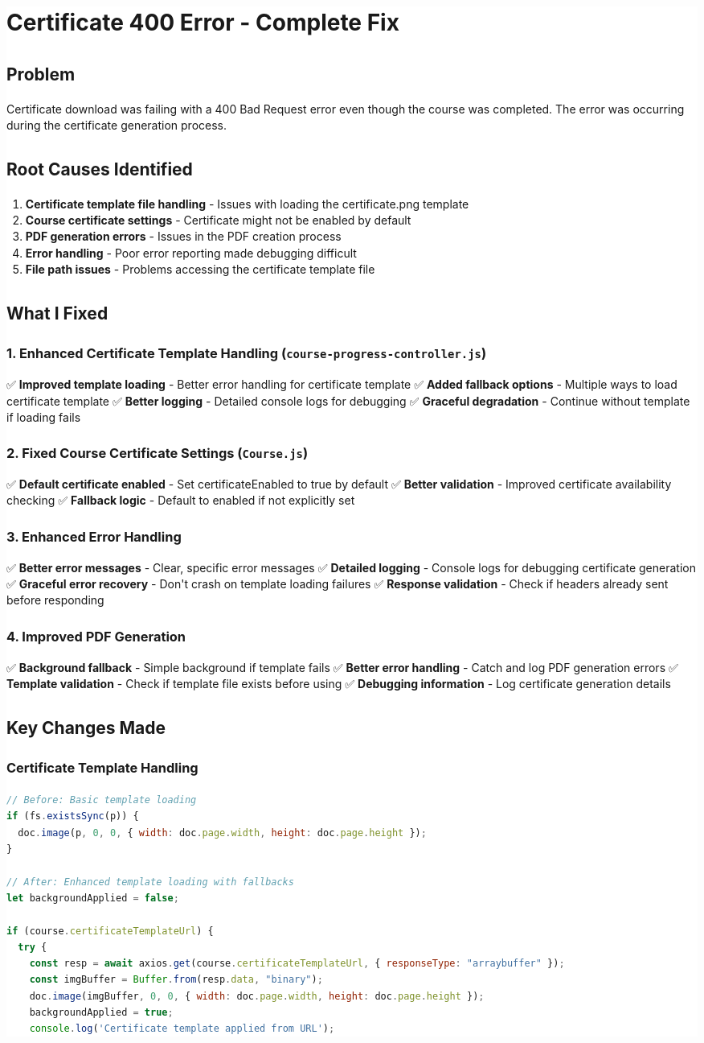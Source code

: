 # Certificate 400 Error - Complete Fix

## Problem
Certificate download was failing with a 400 Bad Request error even though the course was completed. The error was occurring during the certificate generation process.

## Root Causes Identified
1. **Certificate template file handling** - Issues with loading the certificate.png template
2. **Course certificate settings** - Certificate might not be enabled by default
3. **PDF generation errors** - Issues in the PDF creation process
4. **Error handling** - Poor error reporting made debugging difficult
5. **File path issues** - Problems accessing the certificate template file

## What I Fixed

### 1. Enhanced Certificate Template Handling (`course-progress-controller.js`)
✅ **Improved template loading** - Better error handling for certificate template
✅ **Added fallback options** - Multiple ways to load certificate template
✅ **Better logging** - Detailed console logs for debugging
✅ **Graceful degradation** - Continue without template if loading fails

### 2. Fixed Course Certificate Settings (`Course.js`)
✅ **Default certificate enabled** - Set certificateEnabled to true by default
✅ **Better validation** - Improved certificate availability checking
✅ **Fallback logic** - Default to enabled if not explicitly set

### 3. Enhanced Error Handling
✅ **Better error messages** - Clear, specific error messages
✅ **Detailed logging** - Console logs for debugging certificate generation
✅ **Graceful error recovery** - Don't crash on template loading failures
✅ **Response validation** - Check if headers already sent before responding

### 4. Improved PDF Generation
✅ **Background fallback** - Simple background if template fails
✅ **Better error handling** - Catch and log PDF generation errors
✅ **Template validation** - Check if template file exists before using
✅ **Debugging information** - Log certificate generation details

## Key Changes Made

### Certificate Template Handling
```javascript
// Before: Basic template loading
if (fs.existsSync(p)) {
  doc.image(p, 0, 0, { width: doc.page.width, height: doc.page.height });
}

// After: Enhanced template loading with fallbacks
let backgroundApplied = false;

if (course.certificateTemplateUrl) {
  try {
    const resp = await axios.get(course.certificateTemplateUrl, { responseType: "arraybuffer" });
    const imgBuffer = Buffer.from(resp.data, "binary");
    doc.image(imgBuffer, 0, 0, { width: doc.page.width, height: doc.page.height });
    backgroundApplied = true;
    console.log('Certificate template applied from URL');
```